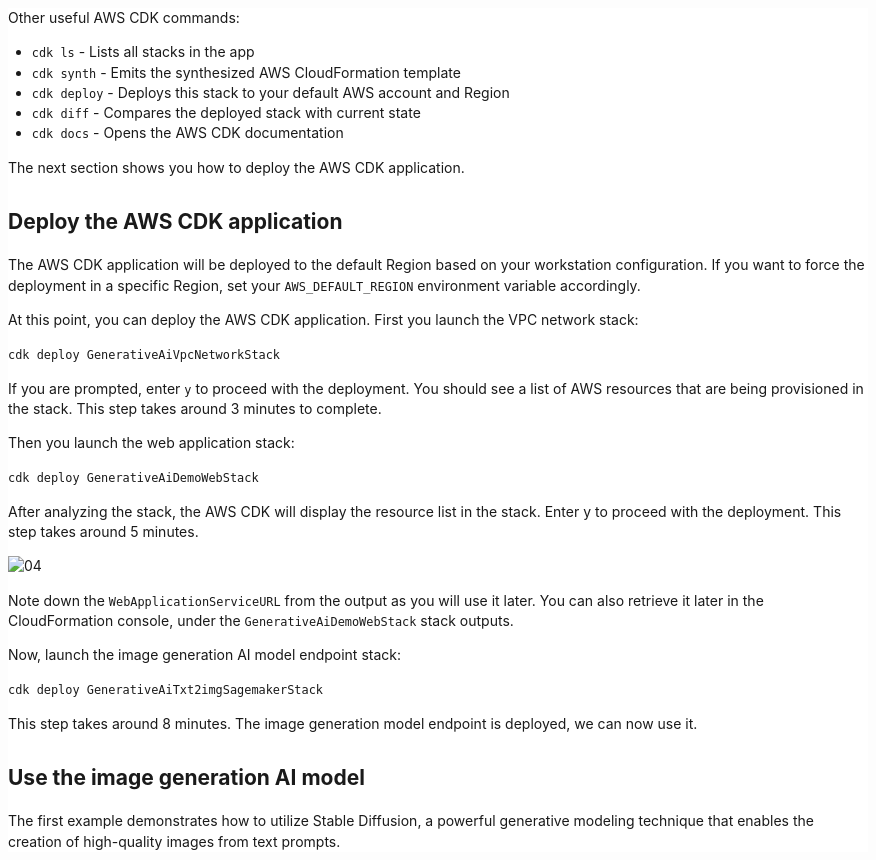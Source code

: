 

Other useful AWS CDK commands:

 * `cdk ls`     - Lists all stacks in the app
 * `cdk synth`    - Emits the synthesized AWS CloudFormation template
 * `cdk deploy`    - Deploys this stack to your default AWS account and Region
 * `cdk diff`     - Compares the deployed stack with current state
 * `cdk docs`     - Opens the AWS CDK documentation

The next section shows you how to deploy the AWS CDK application.



## Deploy the AWS CDK application

The AWS CDK application will be deployed to the default Region based on your workstation configuration. If you want to force the deployment in a specific Region, set your `AWS_DEFAULT_REGION` environment variable accordingly.



At this point, you can deploy the AWS CDK application. First you launch the VPC network stack:

```
cdk deploy GenerativeAiVpcNetworkStack
```

If you are prompted, enter `y` to proceed with the deployment. You should see a list of AWS resources that are being provisioned in the stack. This step takes around 3 minutes to complete.



Then you  launch the web application stack:

```
cdk deploy GenerativeAiDemoWebStack
```

After analyzing the stack, the AWS CDK will display the resource list in the stack. Enter y to proceed with the deployment. This step takes around 5 minutes.

![04](./images/cdk-deploy.png)

Note down the `WebApplicationServiceURL` from the output as you will use it later. You can also retrieve it later in the CloudFormation console, under the `GenerativeAiDemoWebStack` stack outputs.



Now, launch the image generation AI model endpoint stack:

```
cdk deploy GenerativeAiTxt2imgSagemakerStack
```

This step takes around 8 minutes. The image generation model endpoint is deployed, we can now use it.



## Use the image generation AI model

The first example demonstrates how to utilize Stable Diffusion, a powerful generative modeling technique that enables the creation of high-quality images from text prompts.

